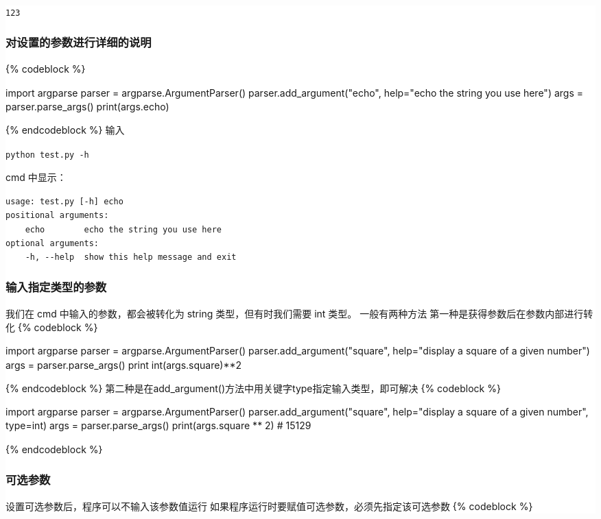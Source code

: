 	123
	
### 对设置的参数进行详细的说明
{% codeblock %}

import argparse
parser = argparse.ArgumentParser()
parser.add_argument("echo", help="echo the string you use here")
args = parser.parse_args()
print(args.echo)
 
{% endcodeblock %}
输入
 
	python test.py -h
	
cmd 中显示：

	usage: test.py [-h] echo
	positional arguments:
		echo        echo the string you use here
	optional arguments:
		-h, --help  show this help message and exit
 
### 输入指定类型的参数
我们在 cmd 中输入的参数，都会被转化为 string 类型，但有时我们需要 int 类型。
一般有两种方法
第一种是获得参数后在参数内部进行转化
{% codeblock %}

import argparse
parser = argparse.ArgumentParser()
parser.add_argument("square", help="display a square of a given number")
args = parser.parse_args()
print int(args.square)**2

{% endcodeblock %}
第二种是在add_argument()方法中用关键字type指定输入类型，即可解决
{% codeblock %}

import argparse
parser = argparse.ArgumentParser()
parser.add_argument("square", help="display a square of a given number", type=int)
args = parser.parse_args()
print(args.square ** 2)
	# 15129
	
{% endcodeblock %}
### 可选参数
设置可选参数后，程序可以不输入该参数值运行
如果程序运行时要赋值可选参数，必须先指定该可选参数
{% codeblock %}
